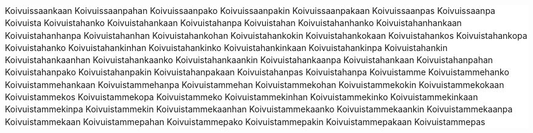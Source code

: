 Koivuissaankaan
Koivuissaanpahan
Koivuissaanpako
Koivuissaanpakin
Koivuissaanpakaan
Koivuissaanpas
Koivuissaanpa
Koivuista
Koivuistahanko
Koivuistahankaan
Koivuistahanpa
Koivuistahan
Koivuistahanhanko
Koivuistahanhankaan
Koivuistahanhanpa
Koivuistahanhan
Koivuistahankohan
Koivuistahankokin
Koivuistahankokaan
Koivuistahankos
Koivuistahankopa
Koivuistahanko
Koivuistahankinhan
Koivuistahankinko
Koivuistahankinkaan
Koivuistahankinpa
Koivuistahankin
Koivuistahankaanhan
Koivuistahankaanko
Koivuistahankaankin
Koivuistahankaanpa
Koivuistahankaan
Koivuistahanpahan
Koivuistahanpako
Koivuistahanpakin
Koivuistahanpakaan
Koivuistahanpas
Koivuistahanpa
Koivuistamme
Koivuistammehanko
Koivuistammehankaan
Koivuistammehanpa
Koivuistammehan
Koivuistammekohan
Koivuistammekokin
Koivuistammekokaan
Koivuistammekos
Koivuistammekopa
Koivuistammeko
Koivuistammekinhan
Koivuistammekinko
Koivuistammekinkaan
Koivuistammekinpa
Koivuistammekin
Koivuistammekaanhan
Koivuistammekaanko
Koivuistammekaankin
Koivuistammekaanpa
Koivuistammekaan
Koivuistammepahan
Koivuistammepako
Koivuistammepakin
Koivuistammepakaan
Koivuistammepas
